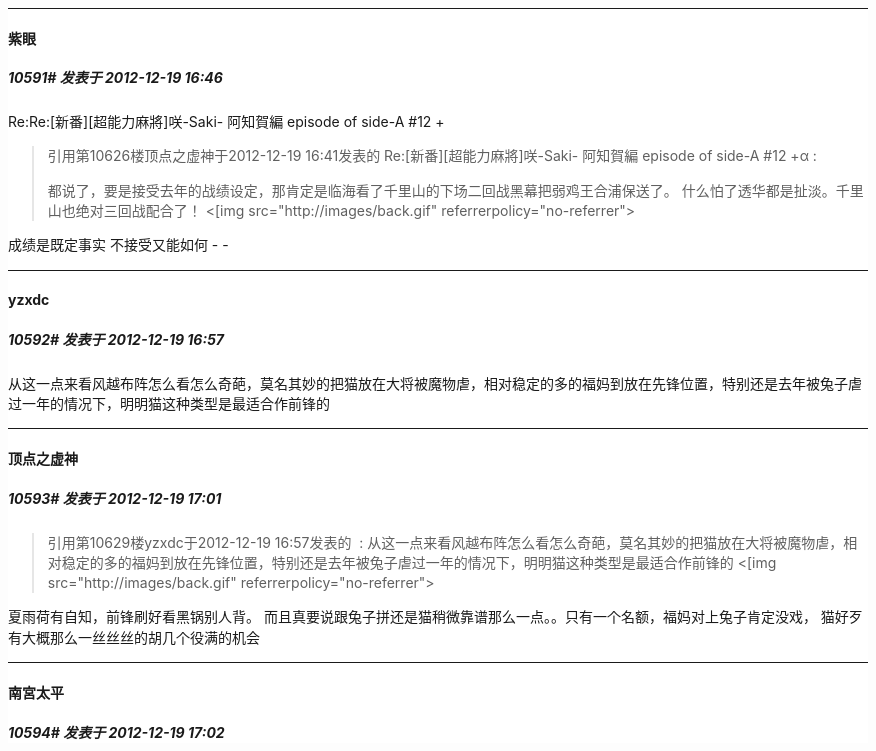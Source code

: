 





*****

####  紫眼  
##### 10591#       发表于 2012-12-19 16:46

Re:Re:[新番][超能力麻將]咲-Saki- 阿知賀編 episode of side-A #12 +


<blockquote>引用第10626楼顶点之虚神于2012-12-19 16:41发表的 Re:[新番][超能力麻將]咲-Saki- 阿知賀編 episode of side-A #12 +α :

都说了，要是接受去年的战绩设定，那肯定是临海看了千里山的下场二回战黑幕把弱鸡王合浦保送了。
什么怕了透华都是扯淡。千里山也绝对三回战配合了！
<[img src="http://images/back.gif" referrerpolicy="no-referrer"></blockquote>成绩是既定事实
不接受又能如何 - -







*****

####  yzxdc  
##### 10592#       发表于 2012-12-19 16:57




从这一点来看风越布阵怎么看怎么奇葩，莫名其妙的把猫放在大将被魔物虐，相对稳定的多的福妈到放在先锋位置，特别还是去年被兔子虐过一年的情况下，明明猫这种类型是最适合作前锋的







*****

####  顶点之虚神  
##### 10593#       发表于 2012-12-19 17:01



<blockquote>引用第10629楼yzxdc于2012-12-19 16:57发表的  :
从这一点来看风越布阵怎么看怎么奇葩，莫名其妙的把猫放在大将被魔物虐，相对稳定的多的福妈到放在先锋位置，特别还是去年被兔子虐过一年的情况下，明明猫这种类型是最适合作前锋的 <[img src="http://images/back.gif" referrerpolicy="no-referrer"></blockquote>夏雨荷有自知，前锋刷好看黑锅别人背。
而且真要说跟兔子拼还是猫稍微靠谱那么一点。。只有一个名额，福妈对上兔子肯定没戏，
猫好歹有大概那么一丝丝丝的胡几个役满的机会







*****

####  南宮太平  
##### 10594#       发表于 2012-12-19 17:02
